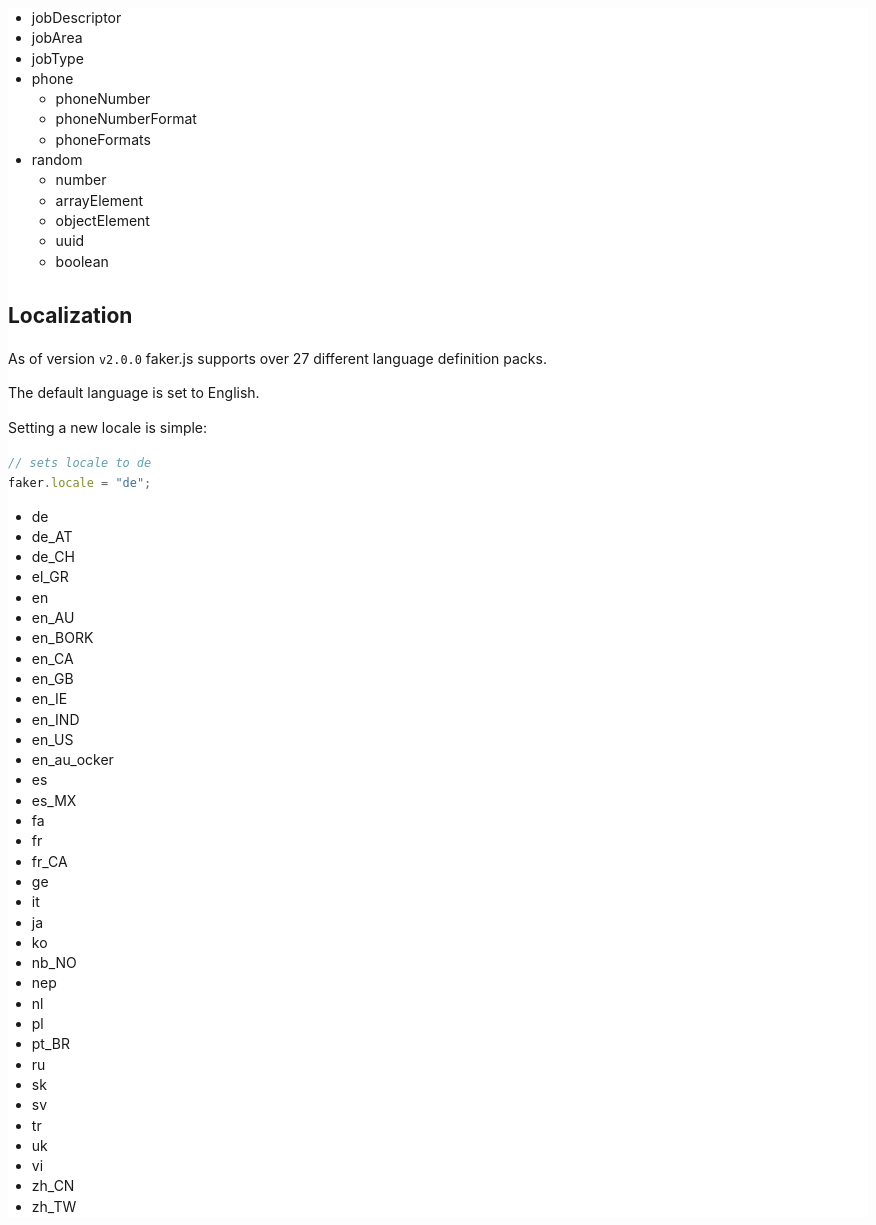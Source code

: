   * jobDescriptor
  * jobArea
  * jobType
* phone
  * phoneNumber
  * phoneNumberFormat
  * phoneFormats
* random
  * number
  * arrayElement
  * objectElement
  * uuid
  * boolean


## Localization

As of version `v2.0.0` faker.js supports over 27 different language definition packs.

The default language is set to English.

Setting a new locale is simple:

```js
// sets locale to de
faker.locale = "de";
```

 * de
 * de_AT
 * de_CH
 * el_GR
 * en
 * en_AU
 * en_BORK
 * en_CA
 * en_GB
 * en_IE
 * en_IND
 * en_US
 * en_au_ocker
 * es
 * es_MX
 * fa
 * fr
 * fr_CA
 * ge
 * it
 * ja
 * ko
 * nb_NO
 * nep
 * nl
 * pl
 * pt_BR
 * ru
 * sk
 * sv
 * tr
 * uk
 * vi
 * zh_CN
 * zh_TW
